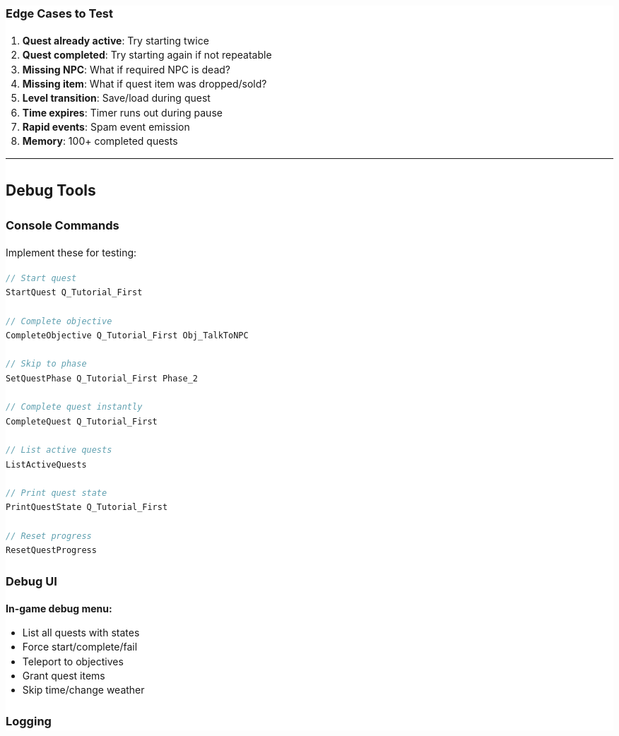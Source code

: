 ### Edge Cases to Test

1. **Quest already active**: Try starting twice
2. **Quest completed**: Try starting again if not repeatable
3. **Missing NPC**: What if required NPC is dead?
4. **Missing item**: What if quest item was dropped/sold?
5. **Level transition**: Save/load during quest
6. **Time expires**: Timer runs out during pause
7. **Rapid events**: Spam event emission
8. **Memory**: 100+ completed quests

---

## Debug Tools

### Console Commands

Implement these for testing:

```cpp
// Start quest
StartQuest Q_Tutorial_First

// Complete objective
CompleteObjective Q_Tutorial_First Obj_TalkToNPC

// Skip to phase
SetQuestPhase Q_Tutorial_First Phase_2

// Complete quest instantly
CompleteQuest Q_Tutorial_First

// List active quests
ListActiveQuests

// Print quest state
PrintQuestState Q_Tutorial_First

// Reset progress
ResetQuestProgress
```

### Debug UI

**In-game debug menu:**
- List all quests with states
- Force start/complete/fail
- Teleport to objectives
- Grant quest items
- Skip time/change weather

### Logging
